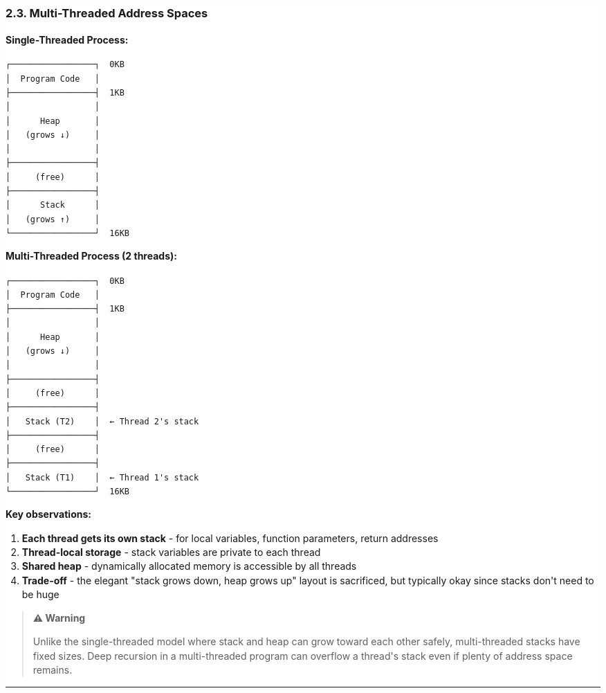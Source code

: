 ### 2.3. Multi-Threaded Address Spaces

**Single-Threaded Process:**
```
┌─────────────────┐  0KB
│  Program Code   │
├─────────────────┤  1KB
│                 │
│      Heap       │
│   (grows ↓)     │
│                 │
├─────────────────┤
│     (free)      │
├─────────────────┤
│      Stack      │
│   (grows ↑)     │
└─────────────────┘  16KB
```

**Multi-Threaded Process (2 threads):**
```
┌─────────────────┐  0KB
│  Program Code   │
├─────────────────┤  1KB
│                 │
│      Heap       │
│   (grows ↓)     │
│                 │
├─────────────────┤
│     (free)      │
├─────────────────┤
│   Stack (T2)    │  ← Thread 2's stack
├─────────────────┤
│     (free)      │
├─────────────────┤
│   Stack (T1)    │  ← Thread 1's stack
└─────────────────┘  16KB
```

**Key observations:**

1. **Each thread gets its own stack** - for local variables, function parameters, return addresses
2. **Thread-local storage** - stack variables are private to each thread
3. **Shared heap** - dynamically allocated memory is accessible by all threads
4. **Trade-off** - the elegant "stack grows down, heap grows up" layout is sacrificed, but typically okay since stacks don't need to be huge

> **⚠️ Warning**
>
> Unlike the single-threaded model where stack and heap can grow toward each other safely, multi-threaded stacks have fixed sizes. Deep recursion in a multi-threaded program can overflow a thread's stack even if plenty of address space remains.

---
